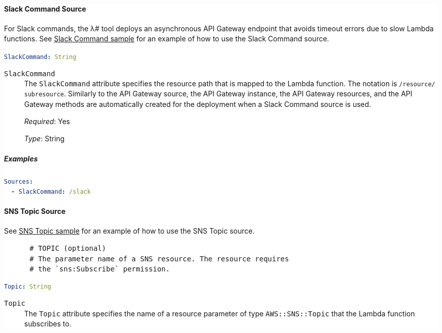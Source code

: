 #### Slack Command Source

For Slack commands, the λ# tool deploys an asynchronous API Gateway endpoint that avoids timeout errors due to slow Lambda functions. See [Slack Command sample](../Samples/SlackCommandSample/) for an example of how to use the Slack Command source.

```yaml
SlackCommand: String
```

<dl>
<dt><tt>SlackCommand</tt></dt>
<dd>
The <tt>SlackCommand</tt> attribute specifies the resource path that is mapped to the Lambda function. The notation is <nobr><code>/resource/subresource</code></nobr>. Similarly to the API Gateway source, the API Gateway instance, the API Gateway resources, and the API Gateway methods are automatically created for the deployment when a Slack Command source is used.

<i>Required</i>: Yes

<i>Type</i>: String
</dd>
</dl>

##### Examples

```yaml
Sources:
  - SlackCommand: /slack
```

#### SNS Topic Source

See [SNS Topic sample](../Samples/SnsSample/) for an example of how to use the SNS Topic source.

<pre>
      # TOPIC (optional)
      # The parameter name of a SNS resource. The resource requires
      # the `sns:Subscribe` permission.
</pre>

```yaml
Topic: String
```

<dl>
<dt><tt>Topic</tt></dt>
<dd>
The <tt>Topic</tt> attribute specifies the name of a resource parameter of type <tt>AWS::SNS::Topic</tt> that the Lambda function subscribes to.
